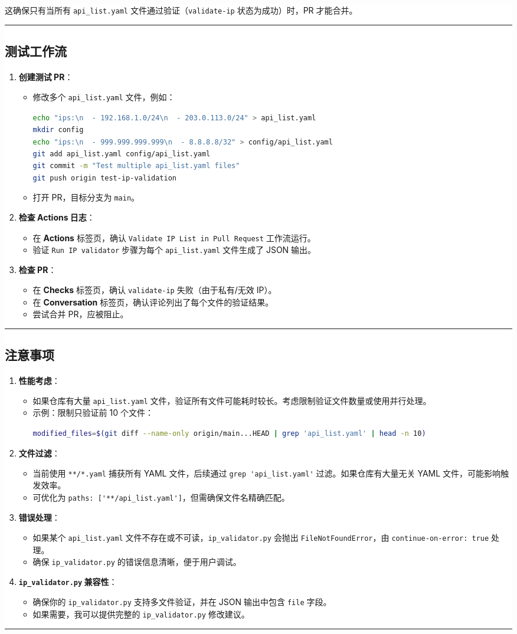 这确保只有当所有 `api_list.yaml` 文件通过验证（`validate-ip` 状态为成功）时，PR 才能合并。

---

## 测试工作流

1. **创建测试 PR**：

    - 修改多个 `api_list.yaml` 文件，例如：
        ```bash
        echo "ips:\n  - 192.168.1.0/24\n  - 203.0.113.0/24" > api_list.yaml
        mkdir config
        echo "ips:\n  - 999.999.999.999\n  - 8.8.8.8/32" > config/api_list.yaml
        git add api_list.yaml config/api_list.yaml
        git commit -m "Test multiple api_list.yaml files"
        git push origin test-ip-validation
        ```
    - 打开 PR，目标分支为 `main`。

2. **检查 Actions 日志**：

    - 在 **Actions** 标签页，确认 `Validate IP List in Pull Request` 工作流运行。
    - 验证 `Run IP validator` 步骤为每个 `api_list.yaml` 文件生成了 JSON 输出。

3. **检查 PR**：
    - 在 **Checks** 标签页，确认 `validate-ip` 失败（由于私有/无效 IP）。
    - 在 **Conversation** 标签页，确认评论列出了每个文件的验证结果。
    - 尝试合并 PR，应被阻止。

---

## 注意事项

1. **性能考虑**：

    - 如果仓库有大量 `api_list.yaml` 文件，验证所有文件可能耗时较长。考虑限制验证文件数量或使用并行处理。
    - 示例：限制只验证前 10 个文件：
        ```bash
        modified_files=$(git diff --name-only origin/main...HEAD | grep 'api_list.yaml' | head -n 10)
        ```

2. **文件过滤**：

    - 当前使用 `**/*.yaml` 捕获所有 YAML 文件，后续通过 `grep 'api_list.yaml'` 过滤。如果仓库有大量无关 YAML 文件，可能影响触发效率。
    - 可优化为 `paths: ['**/api_list.yaml']`，但需确保文件名精确匹配。

3. **错误处理**：

    - 如果某个 `api_list.yaml` 文件不存在或不可读，`ip_validator.py` 会抛出 `FileNotFoundError`，由 `continue-on-error: true` 处理。
    - 确保 `ip_validator.py` 的错误信息清晰，便于用户调试。

4. **`ip_validator.py` 兼容性**：
    - 确保你的 `ip_validator.py` 支持多文件验证，并在 JSON 输出中包含 `file` 字段。
    - 如果需要，我可以提供完整的 `ip_validator.py` 修改建议。

---